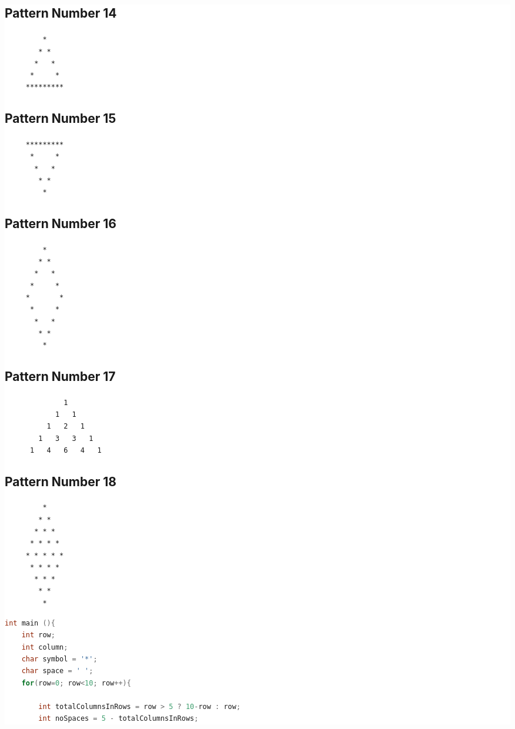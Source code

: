 ## Pattern Number 14
```
         *
        * *
       *   *
      *     *
     *********
```

## Pattern Number 15
```
     *********
      *     *
       *   *
        * *
         *
```

## Pattern Number 16
```
         *
        * *
       *   *
      *     *
     *       *
      *     *
       *   *
        * *
         *
```

## Pattern Number 17
```
              1
            1   1
          1   2   1
        1   3   3   1
      1   4   6   4   1
```
## Pattern Number 18

```
         *
        * *
       * * *
      * * * *
     * * * * *
      * * * *
       * * *
        * *
         *
```
```c
int main (){
    int row;
    int column;
    char symbol = '*';
    char space = ' ';
    for(row=0; row<10; row++){

        int totalColumnsInRows = row > 5 ? 10-row : row;
        int noSpaces = 5 - totalColumnsInRows; 
```